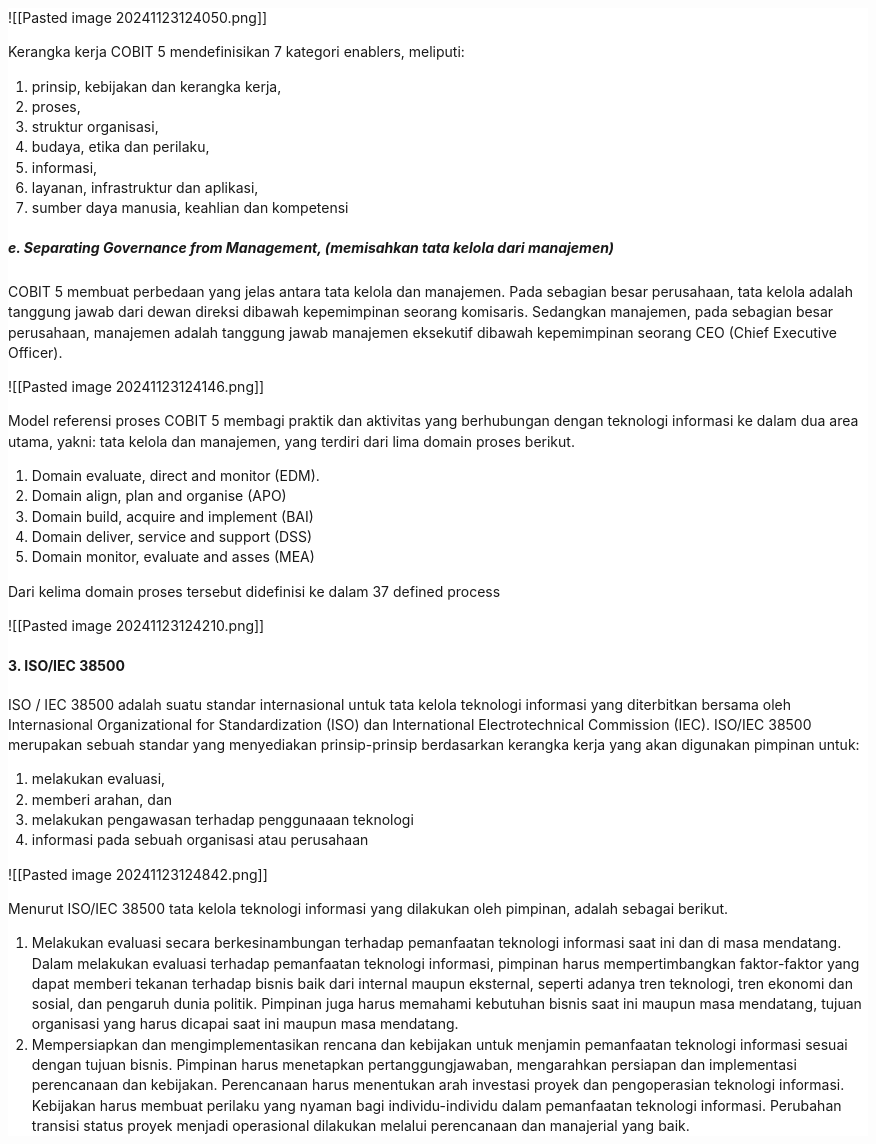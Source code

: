 ![[Pasted image 20241123124050.png]]

Kerangka kerja COBIT 5 mendefinisikan 7 kategori enablers, meliputi:

1. ﻿﻿﻿prinsip, kebijakan dan kerangka kerja,
2. ﻿﻿﻿proses,
3. ﻿﻿﻿struktur organisasi,
4. ﻿﻿﻿budaya, etika dan perilaku,
5. ﻿﻿﻿informasi,
6. ﻿﻿﻿layanan, infrastruktur dan aplikasi,
7. ﻿﻿﻿sumber daya manusia, keahlian dan kompetensi


##### e. Separating Governance from Management, (memisahkan tata kelola dari manajemen)
COBIT 5 membuat perbedaan yang jelas antara tata kelola dan manajemen.
Pada sebagian besar perusahaan, tata kelola adalah tanggung jawab dari dewan direksi dibawah kepemimpinan seorang komisaris. Sedangkan manajemen, pada sebagian besar perusahaan, manajemen adalah tanggung jawab manajemen eksekutif dibawah kepemimpinan seorang CEO (Chief Executive Officer).

![[Pasted image 20241123124146.png]]

Model referensi proses COBIT 5 membagi praktik dan aktivitas yang berhubungan dengan teknologi informasi ke dalam dua area utama, yakni: tata kelola dan manajemen, yang terdiri dari lima domain proses berikut.

1. ﻿﻿﻿Domain evaluate, direct and monitor (EDM).
2. ﻿﻿﻿Domain align, plan and organise (APO)
3. ﻿﻿﻿Domain build, acquire and implement (BAI)
4. ﻿﻿﻿Domain deliver, service and support (DSS)
5. ﻿﻿﻿Domain monitor, evaluate and asses (MEA)

Dari kelima domain proses tersebut didefinisi ke dalam 37 defined process

![[Pasted image 20241123124210.png]]


#### 3. ISO/IEC 38500

ISO / IEC 38500 adalah suatu standar internasional untuk tata kelola teknologi informasi yang diterbitkan bersama oleh Internasional Organizational for Standardization (ISO) dan International Electrotechnical Commission (IEC). ISO/IEC 38500 merupakan sebuah standar yang menyediakan prinsip-prinsip berdasarkan kerangka kerja yang akan digunakan pimpinan untuk:

1. ﻿﻿﻿melakukan evaluasi,
2. ﻿﻿﻿memberi arahan, dan
3. ﻿﻿﻿melakukan pengawasan terhadap penggunaaan teknologi
4. ﻿﻿﻿informasi pada sebuah organisasi atau perusahaan

![[Pasted image 20241123124842.png]]

Menurut ISO/IEC 38500 tata kelola teknologi informasi yang dilakukan oleh pimpinan, adalah sebagai berikut.

1. ﻿﻿﻿Melakukan evaluasi secara berkesinambungan terhadap pemanfaatan teknologi informasi saat ini dan di masa mendatang. Dalam melakukan evaluasi terhadap pemanfaatan teknologi informasi, pimpinan harus mempertimbangkan faktor-faktor yang dapat memberi tekanan terhadap bisnis baik dari internal maupun eksternal, seperti adanya tren teknologi, tren ekonomi dan sosial, dan pengaruh dunia politik. Pimpinan juga harus memahami kebutuhan bisnis saat ini maupun masa mendatang, tujuan organisasi yang harus dicapai saat ini maupun masa mendatang.
2. ﻿﻿﻿Mempersiapkan dan mengimplementasikan rencana dan kebijakan untuk menjamin pemanfaatan teknologi informasi sesuai dengan tujuan bisnis. Pimpinan harus menetapkan pertanggungjawaban, mengarahkan persiapan dan implementasi perencanaan dan kebijakan. Perencanaan harus menentukan arah investasi proyek dan pengoperasian teknologi informasi. Kebijakan harus membuat perilaku yang nyaman bagi individu-individu dalam pemanfaatan teknologi informasi. Perubahan transisi status proyek menjadi operasional dilakukan melalui perencanaan dan manajerial yang baik.